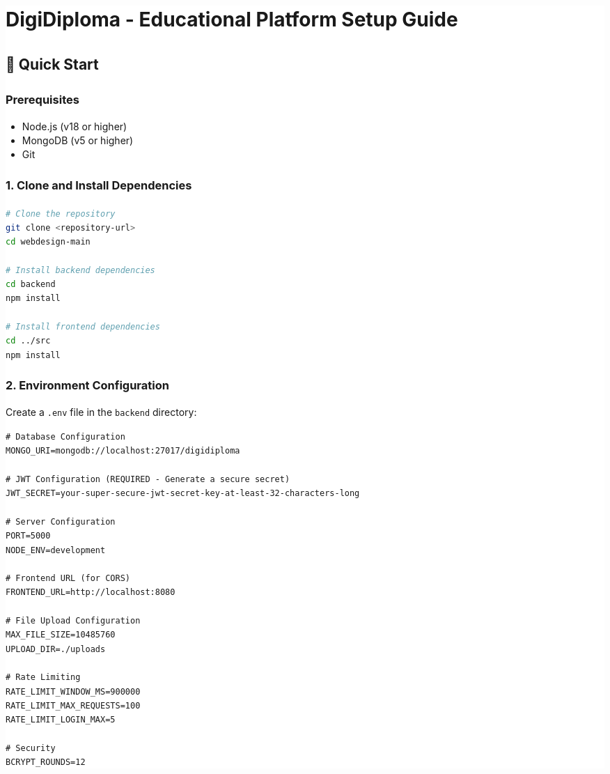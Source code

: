 # DigiDiploma - Educational Platform Setup Guide

## 🚀 Quick Start

### Prerequisites
- Node.js (v18 or higher)
- MongoDB (v5 or higher)
- Git

### 1. Clone and Install Dependencies

```bash
# Clone the repository
git clone <repository-url>
cd webdesign-main

# Install backend dependencies
cd backend
npm install

# Install frontend dependencies
cd ../src
npm install
```

### 2. Environment Configuration

Create a `.env` file in the `backend` directory:

```env
# Database Configuration
MONGO_URI=mongodb://localhost:27017/digidiploma

# JWT Configuration (REQUIRED - Generate a secure secret)
JWT_SECRET=your-super-secure-jwt-secret-key-at-least-32-characters-long

# Server Configuration
PORT=5000
NODE_ENV=development

# Frontend URL (for CORS)
FRONTEND_URL=http://localhost:8080

# File Upload Configuration
MAX_FILE_SIZE=10485760
UPLOAD_DIR=./uploads

# Rate Limiting
RATE_LIMIT_WINDOW_MS=900000
RATE_LIMIT_MAX_REQUESTS=100
RATE_LIMIT_LOGIN_MAX=5

# Security
BCRYPT_ROUNDS=12
```
